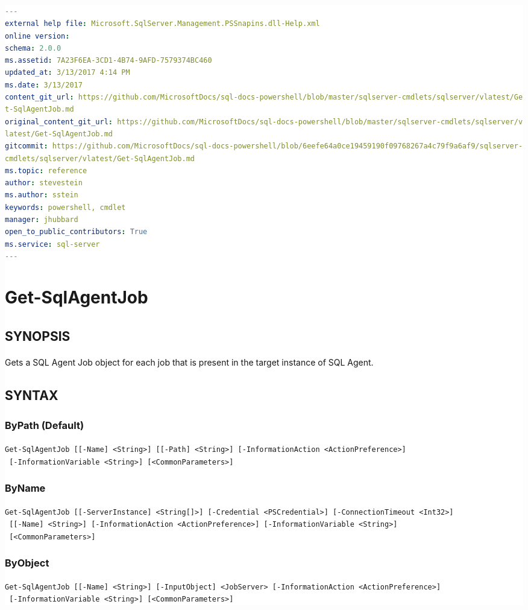 ```yaml
---
external help file: Microsoft.SqlServer.Management.PSSnapins.dll-Help.xml
online version: 
schema: 2.0.0
ms.assetid: 7A23F6EA-3CD1-4B74-9AFD-7579374BC460
updated_at: 3/13/2017 4:14 PM
ms.date: 3/13/2017
content_git_url: https://github.com/MicrosoftDocs/sql-docs-powershell/blob/master/sqlserver-cmdlets/sqlserver/vlatest/Get-SqlAgentJob.md
original_content_git_url: https://github.com/MicrosoftDocs/sql-docs-powershell/blob/master/sqlserver-cmdlets/sqlserver/vlatest/Get-SqlAgentJob.md
gitcommit: https://github.com/MicrosoftDocs/sql-docs-powershell/blob/6eefe64a0ce19459190f09768267a4c79f9a6af9/sqlserver-cmdlets/sqlserver/vlatest/Get-SqlAgentJob.md
ms.topic: reference
author: stevestein
ms.author: sstein
keywords: powershell, cmdlet
manager: jhubbard
open_to_public_contributors: True
ms.service: sql-server
---
```


# Get-SqlAgentJob

## SYNOPSIS
Gets a SQL Agent Job object for each job that is present in the target instance of SQL Agent.

## SYNTAX

### ByPath (Default)
```
Get-SqlAgentJob [[-Name] <String>] [[-Path] <String>] [-InformationAction <ActionPreference>]
 [-InformationVariable <String>] [<CommonParameters>]
```

### ByName
```
Get-SqlAgentJob [[-ServerInstance] <String[]>] [-Credential <PSCredential>] [-ConnectionTimeout <Int32>]
 [[-Name] <String>] [-InformationAction <ActionPreference>] [-InformationVariable <String>]
 [<CommonParameters>]
```

### ByObject
```
Get-SqlAgentJob [[-Name] <String>] [-InputObject] <JobServer> [-InformationAction <ActionPreference>]
 [-InformationVariable <String>] [<CommonParameters>]
```
